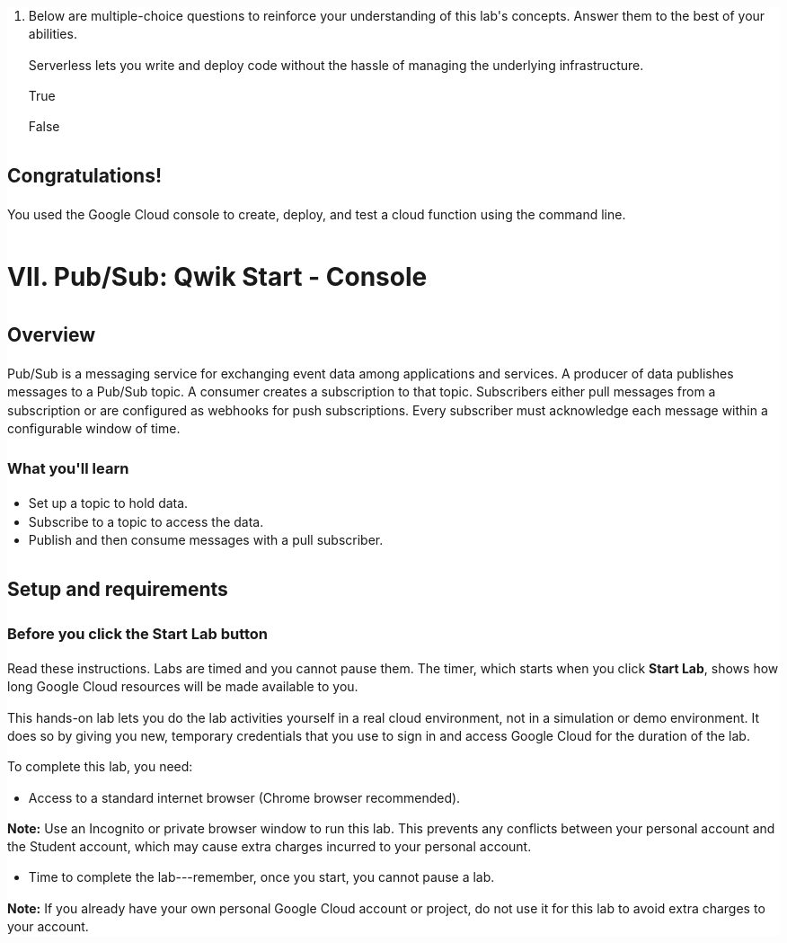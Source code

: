 1. Below are multiple-choice questions to reinforce your understanding of this lab's concepts. Answer them to the best of your abilities.

   Serverless lets you write and deploy code without the hassle of managing the underlying infrastructure.

   True

   False

## Congratulations!

You used the Google Cloud console to create, deploy, and test a cloud function using the command line.



# VII. Pub/Sub: Qwik Start - Console

## Overview

Pub/Sub is a messaging service for exchanging event data among applications and services. A producer of data publishes messages to a Pub/Sub topic. A consumer creates a subscription to that topic. Subscribers either pull messages from a subscription or are configured as webhooks for push subscriptions. Every subscriber must acknowledge each message within a configurable window of time.

### What you'll learn

- Set up a topic to hold data.
- Subscribe to a topic to access the data.
- Publish and then consume messages with a pull subscriber.

## Setup and requirements

### Before you click the Start Lab button

Read these instructions. Labs are timed and you cannot pause them. The timer, which starts when you click **Start Lab**, shows how long Google Cloud resources will be made available to you.

This hands-on lab lets you do the lab activities yourself in a real cloud environment, not in a simulation or demo environment. It does so by giving you new, temporary credentials that you use to sign in and access Google Cloud for the duration of the lab.

To complete this lab, you need:

- Access to a standard internet browser (Chrome browser recommended).

**Note:** Use an Incognito or private browser window to run this lab. This prevents any conflicts between your personal account and the Student account, which may cause extra charges incurred to your personal account.

- Time to complete the lab---remember, once you start, you cannot pause a lab.

**Note:** If you already have your own personal Google Cloud account or project, do not use it for this lab to avoid extra charges to your account.
